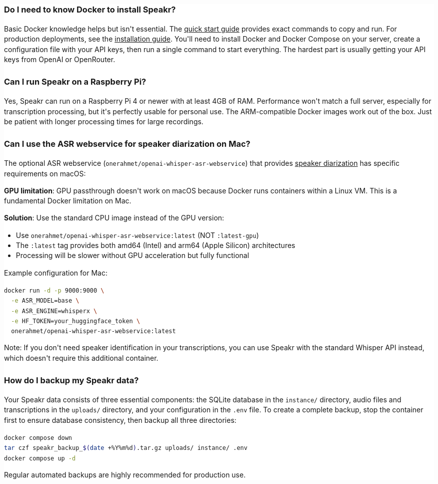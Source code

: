 ### Do I need to know Docker to install Speakr?

Basic Docker knowledge helps but isn't essential. The [quick start guide](getting-started.md) provides exact commands to copy and run. For production deployments, see the [installation guide](getting-started/installation.md). You'll need to install Docker and Docker Compose on your server, create a configuration file with your API keys, then run a single command to start everything. The hardest part is usually getting your API keys from OpenAI or OpenRouter.

### Can I run Speakr on a Raspberry Pi?

Yes, Speakr can run on a Raspberry Pi 4 or newer with at least 4GB of RAM. Performance won't match a full server, especially for transcription processing, but it's perfectly usable for personal use. The ARM-compatible Docker images work out of the box. Just be patient with longer processing times for large recordings.

### Can I use the ASR webservice for speaker diarization on Mac?

The optional ASR webservice (`onerahmet/openai-whisper-asr-webservice`) that provides [speaker diarization](features.md#speaker-diarization) has specific requirements on macOS:

**GPU limitation**: GPU passthrough doesn't work on macOS because Docker runs containers within a Linux VM. This is a fundamental Docker limitation on Mac.

**Solution**: Use the standard CPU image instead of the GPU version:
- Use `onerahmet/openai-whisper-asr-webservice:latest` (NOT `:latest-gpu`)
- The `:latest` tag provides both amd64 (Intel) and arm64 (Apple Silicon) architectures
- Processing will be slower without GPU acceleration but fully functional

Example configuration for Mac:
```bash
docker run -d -p 9000:9000 \
  -e ASR_MODEL=base \
  -e ASR_ENGINE=whisperx \
  -e HF_TOKEN=your_huggingface_token \
  onerahmet/openai-whisper-asr-webservice:latest
```

Note: If you don't need speaker identification in your transcriptions, you can use Speakr with the standard Whisper API instead, which doesn't require this additional container.

### How do I backup my Speakr data?

Your Speakr data consists of three essential components: the SQLite database in the `instance/` directory, audio files and transcriptions in the `uploads/` directory, and your configuration in the `.env` file. To create a complete backup, stop the container first to ensure database consistency, then backup all three directories:

```bash
docker compose down
tar czf speakr_backup_$(date +%Y%m%d).tar.gz uploads/ instance/ .env
docker compose up -d
```

Regular automated backups are highly recommended for production use.
